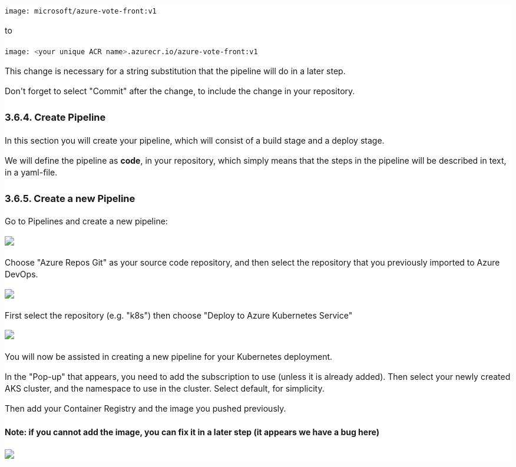 ````bash
image: microsoft/azure-vote-front:v1
````

to

````bash
image: <your unique ACR name>.azurecr.io/azure-vote-front:v1
````

This change is necessary for a string substitution that the pipeline will do in a later step.

Don't forget to select "Commit" after the change, to include the change in your repository.


### 3.6.4. Create Pipeline

In this section you will create your pipeline, which will consist of a build stage and a deploy stage. 

We will define the pipeline as **code**, in your repository, which simply means that the steps in the pipeline will be described in text, in a yaml-file.

### 3.6.5. Create a new Pipeline

Go to Pipelines and create a new pipeline:

<p align="left">
  <img width="65%" hspace="0" src="./media/new_pipeline_v2.jpg">
</p>

Choose "Azure Repos Git" as your source code repository, and then select the repository that you previously imported to Azure DevOps.

<p align="left">
  <img width="30%" hspace="0" src="./media/pipeline_1.JPG">
</p>

First select the repository (e.g. "k8s") then choose "Deploy to Azure Kubernetes Service"

<p align="left">
  <img width="60%" hspace="0" src="./media/configure_your_pipeline.JPG">
</p>

You will now be assisted in creating a new pipeline for your Kubernetes deployment.

In the "Pop-up" that appears, you need to add the subscription to use (unless it is already added). Then select your newly created AKS cluster, and the namespace to use in the cluster. Select default, for simplicity.

Then add your Container Registry and the image you pushed previously. 

#### Note: if you cannot add the image, you can fix it in a later step (it appears we have a bug here)

<p align="left">
  <img width="40%" hspace="0" src="./media/deploy_to_aks.JPG">
</p>
